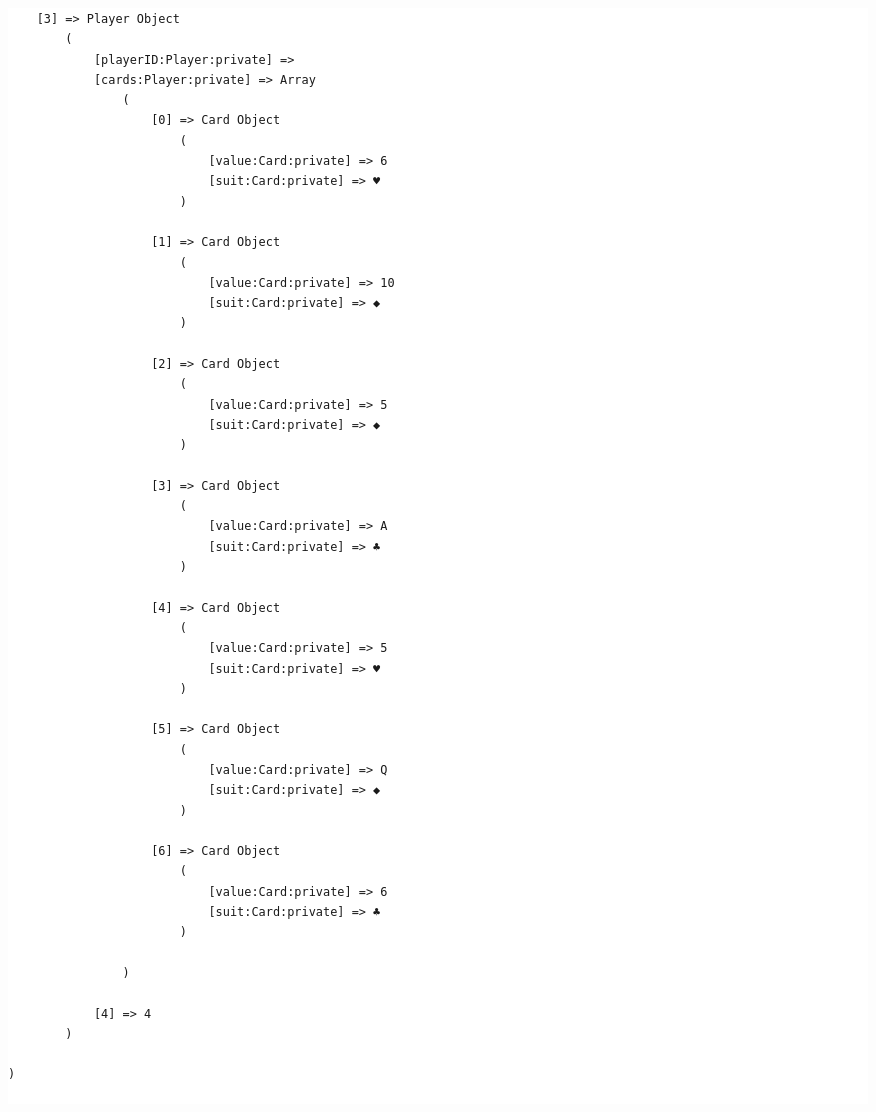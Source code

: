``` 
    [3] => Player Object
        (
            [playerID:Player:private] => 
            [cards:Player:private] => Array
                (
                    [0] => Card Object
                        (
                            [value:Card:private] => 6
                            [suit:Card:private] => ♥
                        )

                    [1] => Card Object
                        (
                            [value:Card:private] => 10
                            [suit:Card:private] => ◆
                        )

                    [2] => Card Object
                        (
                            [value:Card:private] => 5
                            [suit:Card:private] => ◆
                        )

                    [3] => Card Object
                        (
                            [value:Card:private] => A
                            [suit:Card:private] => ♣
                        )

                    [4] => Card Object
                        (
                            [value:Card:private] => 5
                            [suit:Card:private] => ♥
                        )

                    [5] => Card Object
                        (
                            [value:Card:private] => Q
                            [suit:Card:private] => ◆
                        )

                    [6] => Card Object
                        (
                            [value:Card:private] => 6
                            [suit:Card:private] => ♣
                        )

                )

            [4] => 4
        )

)


```
